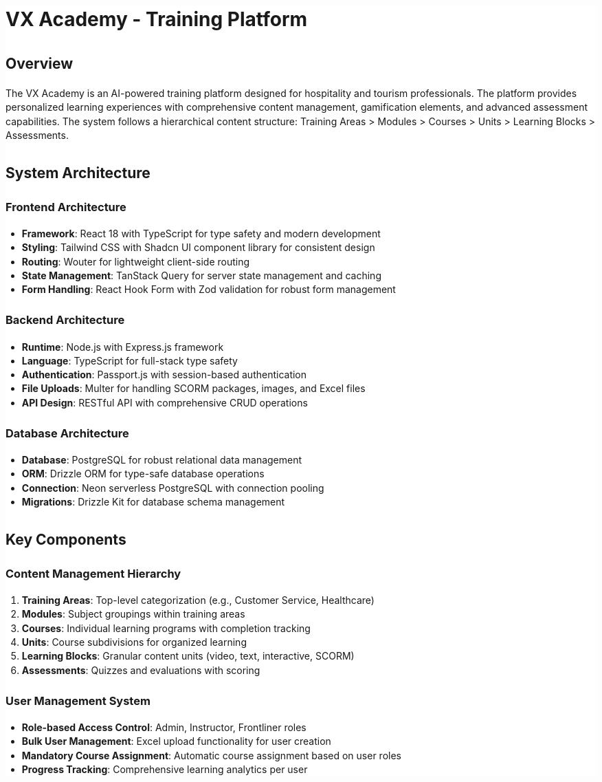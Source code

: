 # VX Academy - Training Platform

## Overview

The VX Academy is an AI-powered training platform designed for hospitality and tourism professionals. The platform provides personalized learning experiences with comprehensive content management, gamification elements, and advanced assessment capabilities. The system follows a hierarchical content structure: Training Areas > Modules > Courses > Units > Learning Blocks > Assessments.

## System Architecture

### Frontend Architecture
- **Framework**: React 18 with TypeScript for type safety and modern development
- **Styling**: Tailwind CSS with Shadcn UI component library for consistent design
- **Routing**: Wouter for lightweight client-side routing
- **State Management**: TanStack Query for server state management and caching
- **Form Handling**: React Hook Form with Zod validation for robust form management

### Backend Architecture
- **Runtime**: Node.js with Express.js framework
- **Language**: TypeScript for full-stack type safety
- **Authentication**: Passport.js with session-based authentication
- **File Uploads**: Multer for handling SCORM packages, images, and Excel files
- **API Design**: RESTful API with comprehensive CRUD operations

### Database Architecture
- **Database**: PostgreSQL for robust relational data management
- **ORM**: Drizzle ORM for type-safe database operations
- **Connection**: Neon serverless PostgreSQL with connection pooling
- **Migrations**: Drizzle Kit for database schema management

## Key Components

### Content Management Hierarchy
1. **Training Areas**: Top-level categorization (e.g., Customer Service, Healthcare)
2. **Modules**: Subject groupings within training areas
3. **Courses**: Individual learning programs with completion tracking
4. **Units**: Course subdivisions for organized learning
5. **Learning Blocks**: Granular content units (video, text, interactive, SCORM)
6. **Assessments**: Quizzes and evaluations with scoring

### User Management System
- **Role-based Access Control**: Admin, Instructor, Frontliner roles
- **Bulk User Management**: Excel upload functionality for user creation
- **Mandatory Course Assignment**: Automatic course assignment based on user roles
- **Progress Tracking**: Comprehensive learning analytics per user
